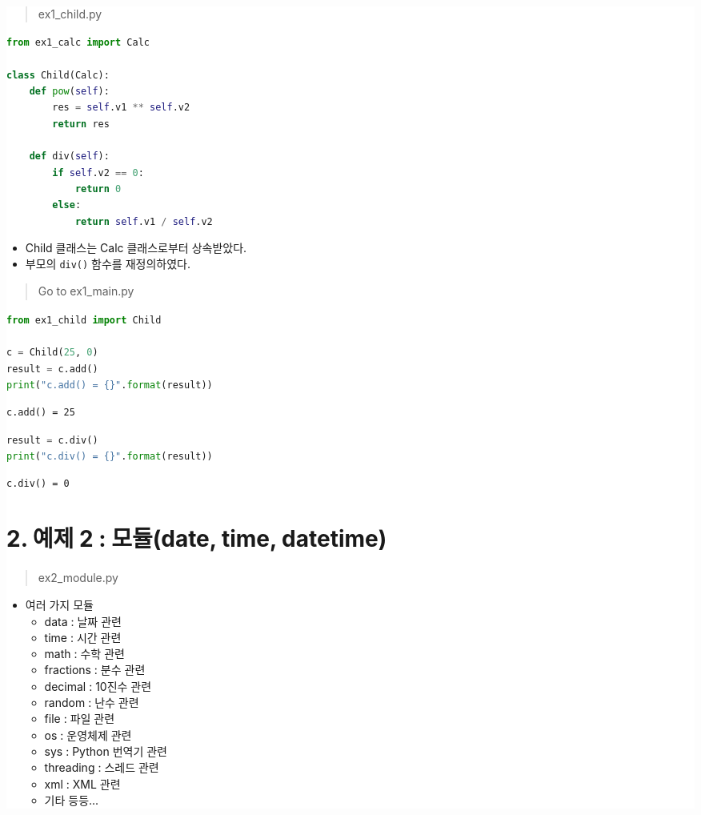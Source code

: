 > ex1_child.py

```python
from ex1_calc import Calc

class Child(Calc):
    def pow(self):
        res = self.v1 ** self.v2
        return res
    
    def div(self):
        if self.v2 == 0:
            return 0
        else:
            return self.v1 / self.v2
```
- Child 클래스는 Calc 클래스로부터 상속받았다.
- 부모의 `div()` 함수를 재정의하였다.

> Go to ex1_main.py

```python
from ex1_child import Child

c = Child(25, 0)
result = c.add()
print("c.add() = {}".format(result))
```
```
c.add() = 25
```


```python
result = c.div()
print("c.div() = {}".format(result))
```
```
c.div() = 0
```

# 2. 예제 2 : 모듈(date, time, datetime)
> ex2_module.py

- 여러 가지 모듈
	- data : 날짜 관련
	- time : 시간 관련
	- math : 수학 관련
	- fractions : 분수 관련
	- decimal : 10진수 관련
	- random : 난수 관련
	- file : 파일 관련
	- os : 운영체제 관련
	- sys : Python 번역기 관련
	- threading : 스레드 관련
	- xml : XML 관련
	- 기타 등등...
